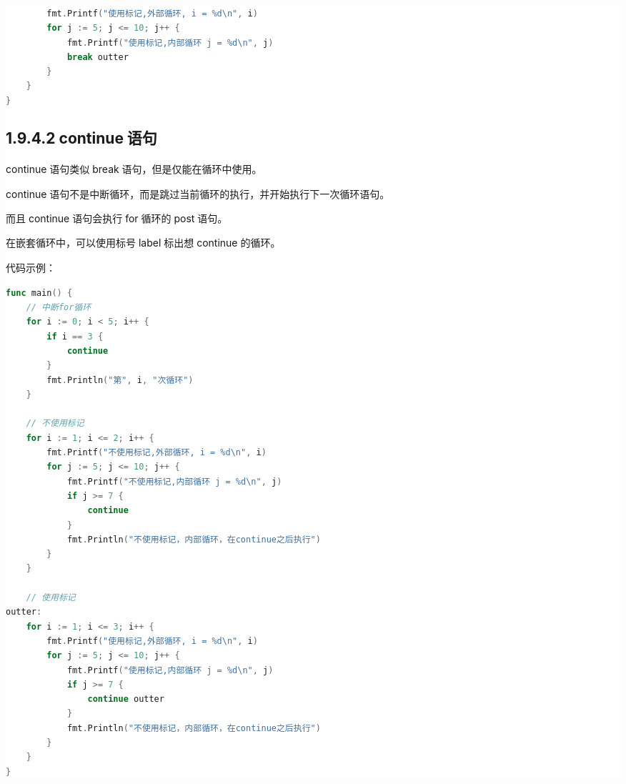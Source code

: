 ```go
        fmt.Printf("使用标记,外部循环, i = %d\n", i)
        for j := 5; j <= 10; j++ {
            fmt.Printf("使用标记,内部循环 j = %d\n", j)
            break outter
        }
    }
}
```

## 1.9.4.2 continue 语句

continue 语句类似 break 语句，但是仅能在循环中使用。

continue 语句不是中断循环，而是跳过当前循环的执行，并开始执行下一次循环语句。

而且 continue 语句会执行 for 循环的 post 语句。

在嵌套循环中，可以使用标号 label 标出想 continue 的循环。

代码示例：

```go
func main() {
    // 中断for循环
    for i := 0; i < 5; i++ {
        if i == 3 {
            continue
        }
        fmt.Println("第", i, "次循环")
    }

    // 不使用标记
    for i := 1; i <= 2; i++ {
        fmt.Printf("不使用标记,外部循环, i = %d\n", i)
        for j := 5; j <= 10; j++ {
            fmt.Printf("不使用标记,内部循环 j = %d\n", j)
            if j >= 7 {
                continue
            }
            fmt.Println("不使用标记，内部循环，在continue之后执行")
        }
    }

    // 使用标记
outter:
    for i := 1; i <= 3; i++ {
        fmt.Printf("使用标记,外部循环, i = %d\n", i)
        for j := 5; j <= 10; j++ {
            fmt.Printf("使用标记,内部循环 j = %d\n", j)
            if j >= 7 {
                continue outter
            }
            fmt.Println("不使用标记，内部循环，在continue之后执行")
        }
    }
}
```
